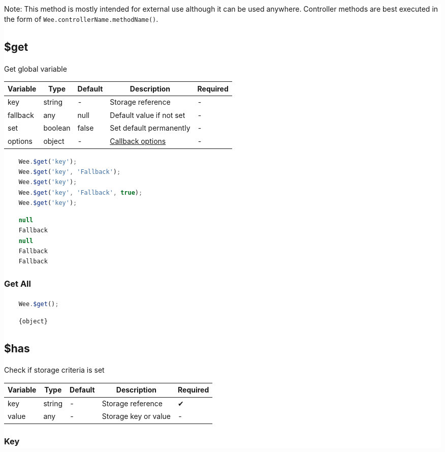 Note: This method is mostly intended for external use although it can be used anywhere. Controller methods are best executed in the form of `Wee.controllerName.methodName()`.

## $get

Get global variable

| Variable | Type    | Default | Description                           | Required |
|----------|---------|---------|---------------------------------------|----------|
| key      | string  | -       | Storage reference                     | -        |
| fallback | any     | null    | Default value if not set              | -        |
| set      | boolean | false   | Set default permanently               | -        |
| options  | object  | -       | [Callback options](/script#functions) | -        |

```js
    Wee.$get('key');
    Wee.$get('key', 'Fallback');
    Wee.$get('key');
    Wee.$get('key', 'Fallback', true);
    Wee.$get('key');
```

```js
    null
    Fallback
    null
    Fallback
    Fallback
```
### Get All

```js
    Wee.$get();
```

```js
    {object}
```

## $has

Check if storage criteria is set

| Variable | Type   | Default | Description          | Required |
|----------|--------|---------|----------------------|----------|
| key      | string | -       | Storage reference    | ✔        |
| value    | any    | -       | Storage key or value | -        |

### Key
